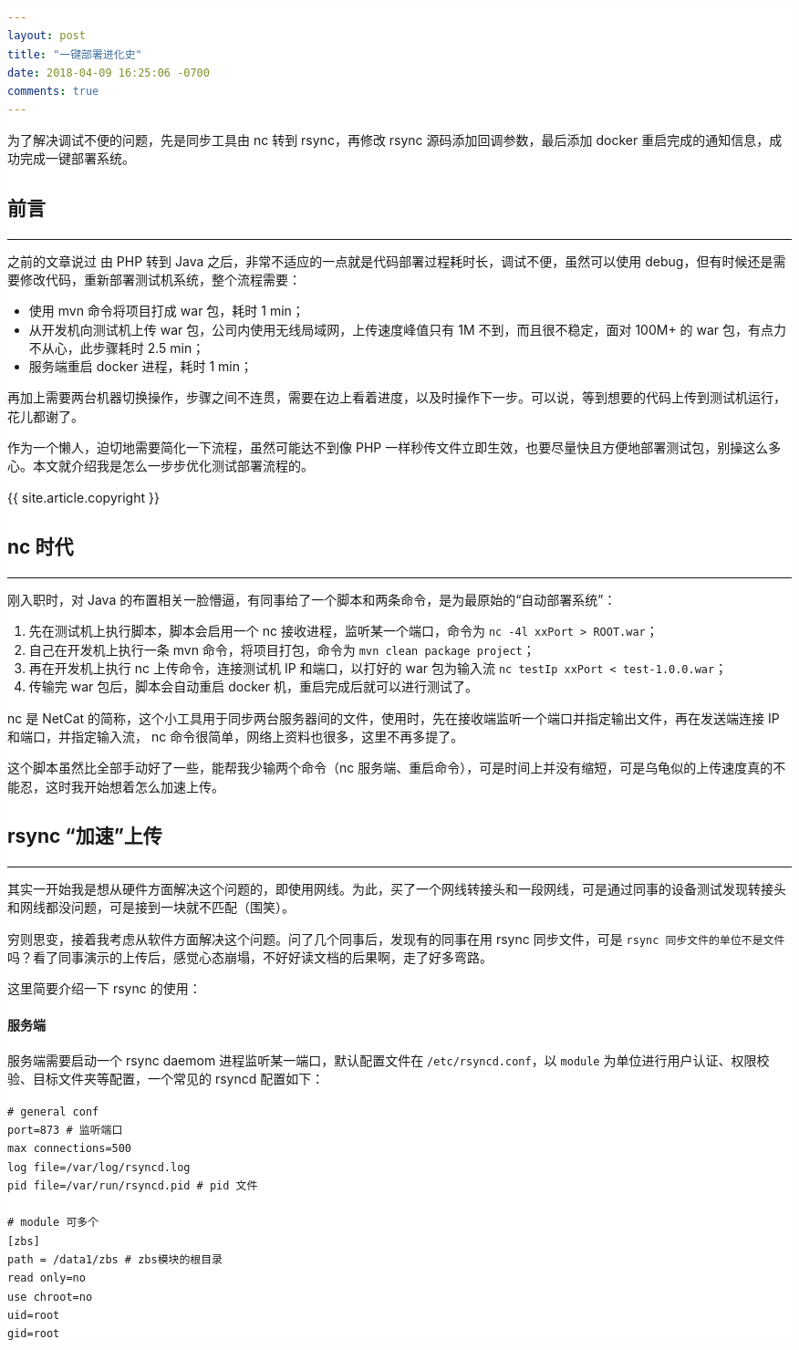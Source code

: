 ```yaml
---
layout: post
title: "一键部署进化史"
date: 2018-04-09 16:25:06 -0700
comments: true
---
```


为了解决调试不便的问题，先是同步工具由 nc 转到 rsync，再修改 rsync 源码添加回调参数，最后添加 docker 重启完成的通知信息，成功完成一键部署系统。

## 前言
----
之前的文章说过 由 PHP 转到 Java 之后，非常不适应的一点就是代码部署过程耗时长，调试不便，虽然可以使用 debug，但有时候还是需要修改代码，重新部署测试机系统，整个流程需要：

- 使用 mvn 命令将项目打成 war 包，耗时 1 min；
- 从开发机向测试机上传 war 包，公司内使用无线局域网，上传速度峰值只有 1M 不到，而且很不稳定，面对 100M+ 的 war 包，有点力不从心，此步骤耗时 2.5 min；
- 服务端重启 docker 进程，耗时 1 min；

再加上需要两台机器切换操作，步骤之间不连贯，需要在边上看着进度，以及时操作下一步。可以说，等到想要的代码上传到测试机运行，花儿都谢了。

作为一个懒人，迫切地需要简化一下流程，虽然可能达不到像 PHP 一样秒传文件立即生效，也要尽量快且方便地部署测试包，别操这么多心。本文就介绍我是怎么一步步优化测试部署流程的。

{{ site.article.copyright }}

## nc 时代
----
刚入职时，对 Java 的布置相关一脸懵逼，有同事给了一个脚本和两条命令，是为最原始的“自动部署系统”：

1. 先在测试机上执行脚本，脚本会启用一个 nc 接收进程，监听某一个端口，命令为 `nc -4l xxPort > ROOT.war`；
2. 自己在开发机上执行一条 mvn 命令，将项目打包，命令为 `mvn clean package project`；
3. 再在开发机上执行 nc 上传命令，连接测试机 IP 和端口，以打好的 war 包为输入流 `nc testIp xxPort < test-1.0.0.war`；
4. 传输完 war 包后，脚本会自动重启 docker 机，重启完成后就可以进行测试了。

nc 是 NetCat 的简称，这个小工具用于同步两台服务器间的文件，使用时，先在接收端监听一个端口并指定输出文件，再在发送端连接 IP 和端口，并指定输入流， nc 命令很简单，网络上资料也很多，这里不再多提了。

这个脚本虽然比全部手动好了一些，能帮我少输两个命令（nc 服务端、重启命令），可是时间上并没有缩短，可是乌龟似的上传速度真的不能忍，这时我开始想着怎么加速上传。

## rsync “加速”上传
----
其实一开始我是想从硬件方面解决这个问题的，即使用网线。为此，买了一个网线转接头和一段网线，可是通过同事的设备测试发现转接头和网线都没问题，可是接到一块就不匹配（围笑）。

穷则思变，接着我考虑从软件方面解决这个问题。问了几个同事后，发现有的同事在用 rsync 同步文件，可是 `rsync 同步文件的单位不是文件` 吗？看了同事演示的上传后，感觉心态崩塌，不好好读文档的后果啊，走了好多弯路。

这里简要介绍一下 rsync 的使用：

#### 服务端
服务端需要启动一个 rsync daemom 进程监听某一端口，默认配置文件在 `/etc/rsyncd.conf`，以 `module` 为单位进行用户认证、权限校验、目标文件夹等配置，一个常见的 rsyncd 配置如下：

```shell
# general conf
port=873 # 监听端口
max connections=500
log file=/var/log/rsyncd.log
pid file=/var/run/rsyncd.pid # pid 文件

# module 可多个
[zbs]
path = /data1/zbs # zbs模块的根目录
read only=no
use chroot=no
uid=root
gid=root
```